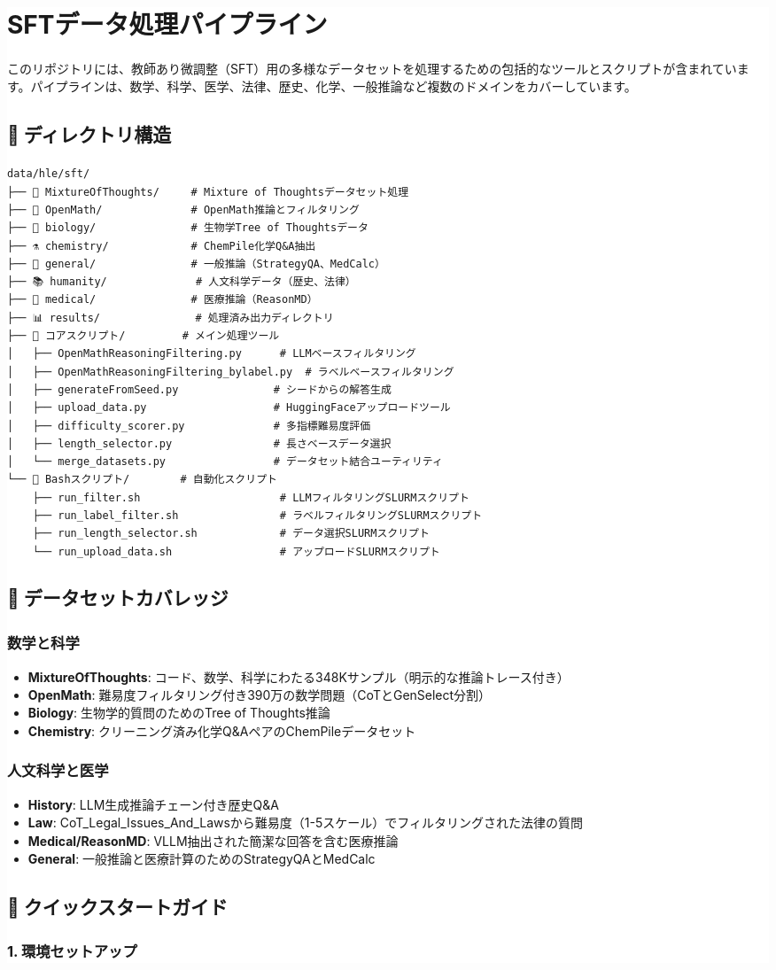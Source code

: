 # SFTデータ処理パイプライン

このリポジトリには、教師あり微調整（SFT）用の多様なデータセットを処理するための包括的なツールとスクリプトが含まれています。パイプラインは、数学、科学、医学、法律、歴史、化学、一般推論など複数のドメインをカバーしています。

## 📁 ディレクトリ構造

```
data/hle/sft/
├── 🧮 MixtureOfThoughts/     # Mixture of Thoughtsデータセット処理
├── 📐 OpenMath/              # OpenMath推論とフィルタリング
├── 🧬 biology/               # 生物学Tree of Thoughtsデータ
├── ⚗️ chemistry/             # ChemPile化学Q&A抽出
├── 💭 general/               # 一般推論（StrategyQA、MedCalc）
├── 📚 humanity/              # 人文科学データ（歴史、法律）
├── 🏥 medical/               # 医療推論（ReasonMD）
├── 📊 results/               # 処理済み出力ディレクトリ
├── 🔧 コアスクリプト/         # メイン処理ツール
│   ├── OpenMathReasoningFiltering.py      # LLMベースフィルタリング
│   ├── OpenMathReasoningFiltering_bylabel.py  # ラベルベースフィルタリング
│   ├── generateFromSeed.py               # シードからの解答生成
│   ├── upload_data.py                    # HuggingFaceアップロードツール
│   ├── difficulty_scorer.py              # 多指標難易度評価
│   ├── length_selector.py                # 長さベースデータ選択
│   └── merge_datasets.py                 # データセット結合ユーティリティ
└── 🚀 Bashスクリプト/        # 自動化スクリプト
    ├── run_filter.sh                      # LLMフィルタリングSLURMスクリプト
    ├── run_label_filter.sh                # ラベルフィルタリングSLURMスクリプト
    ├── run_length_selector.sh             # データ選択SLURMスクリプト
    └── run_upload_data.sh                 # アップロードSLURMスクリプト
```

## 🎯 データセットカバレッジ

### 数学と科学
- **MixtureOfThoughts**: コード、数学、科学にわたる348Kサンプル（明示的な推論トレース付き）
- **OpenMath**: 難易度フィルタリング付き390万の数学問題（CoTとGenSelect分割）
- **Biology**: 生物学的質問のためのTree of Thoughts推論
- **Chemistry**: クリーニング済み化学Q&AペアのChemPileデータセット

### 人文科学と医学
- **History**: LLM生成推論チェーン付き歴史Q&A
- **Law**: CoT_Legal_Issues_And_Lawsから難易度（1-5スケール）でフィルタリングされた法律の質問
- **Medical/ReasonMD**: VLLM抽出された簡潔な回答を含む医療推論
- **General**: 一般推論と医療計算のためのStrategyQAとMedCalc

## 🚀 クイックスタートガイド

### 1. 環境セットアップ

